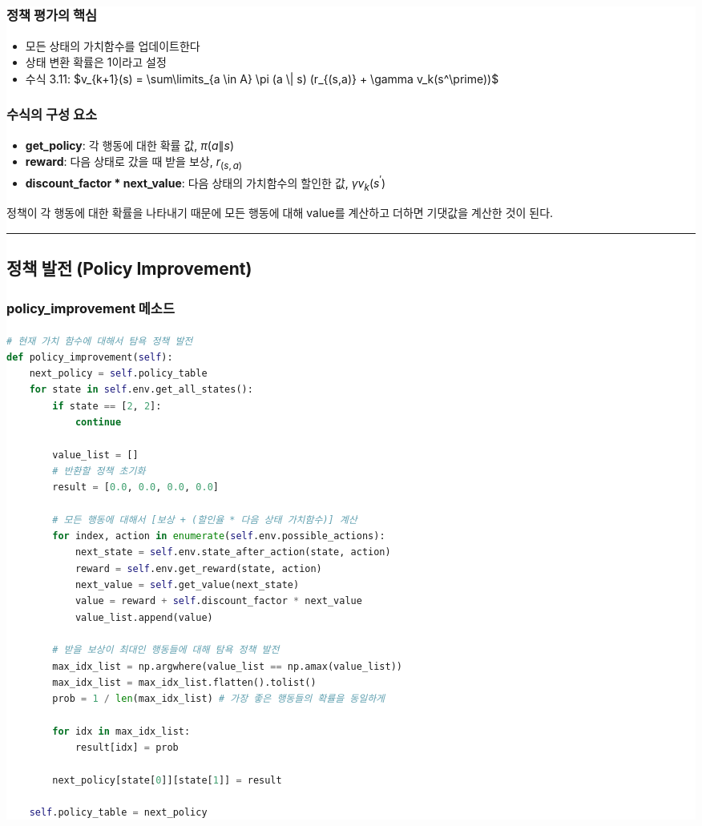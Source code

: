 ### 정책 평가의 핵심

- 모든 상태의 가치함수를 업데이트한다
- 상태 변환 확률은 1이라고 설정
- 수식 3.11: $v_{k+1}(s) = \sum\limits_{a \in A} \pi (a \| s) (r_{(s,a)} + \gamma v_k(s^\prime))$

### 수식의 구성 요소

- **get_policy**: 각 행동에 대한 확률 값, $\pi(a\|s)$
- **reward**: 다음 상태로 갔을 때 받을 보상, $r_{(s, a)}$
- **discount_factor * next_value**: 다음 상태의 가치함수의 할인한 값, $\gamma v_k(s^\prime)$

정책이 각 행동에 대한 확률을 나타내기 때문에 모든 행동에 대해 value를 계산하고 더하면 기댓값을 계산한 것이 된다.

---

## 정책 발전 (Policy Improvement)

### policy_improvement 메소드

```python
# 현재 가치 함수에 대해서 탐욕 정책 발전
def policy_improvement(self):
    next_policy = self.policy_table
    for state in self.env.get_all_states():
        if state == [2, 2]:
            continue
        
        value_list = []
        # 반환할 정책 초기화
        result = [0.0, 0.0, 0.0, 0.0]

        # 모든 행동에 대해서 [보상 + (할인율 * 다음 상태 가치함수)] 계산
        for index, action in enumerate(self.env.possible_actions):
            next_state = self.env.state_after_action(state, action)
            reward = self.env.get_reward(state, action)
            next_value = self.get_value(next_state)
            value = reward + self.discount_factor * next_value
            value_list.append(value)

        # 받을 보상이 최대인 행동들에 대해 탐욕 정책 발전
        max_idx_list = np.argwhere(value_list == np.amax(value_list))
        max_idx_list = max_idx_list.flatten().tolist()
        prob = 1 / len(max_idx_list) # 가장 좋은 행동들의 확률을 동일하게

        for idx in max_idx_list:
            result[idx] = prob

        next_policy[state[0]][state[1]] = result

    self.policy_table = next_policy
```
